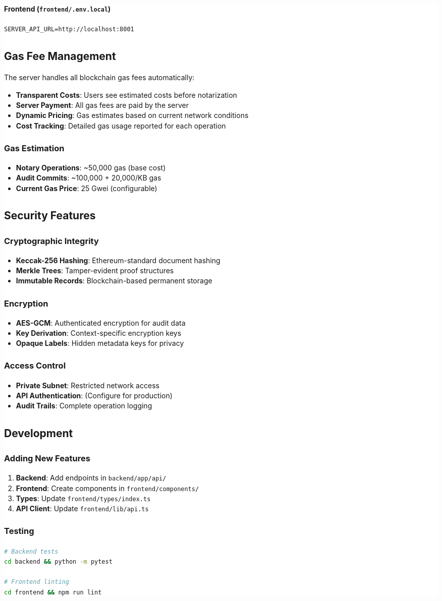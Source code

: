 #### Frontend (`frontend/.env.local`)
```env
SERVER_API_URL=http://localhost:8001
```

## Gas Fee Management

The server handles all blockchain gas fees automatically:

- **Transparent Costs**: Users see estimated costs before notarization
- **Server Payment**: All gas fees are paid by the server
- **Dynamic Pricing**: Gas estimates based on current network conditions
- **Cost Tracking**: Detailed gas usage reported for each operation

### Gas Estimation
- **Notary Operations**: ~50,000 gas (base cost)
- **Audit Commits**: ~100,000 + 20,000/KB gas
- **Current Gas Price**: 25 Gwei (configurable)

## Security Features

### Cryptographic Integrity
- **Keccak-256 Hashing**: Ethereum-standard document hashing
- **Merkle Trees**: Tamper-evident proof structures
- **Immutable Records**: Blockchain-based permanent storage

### Encryption
- **AES-GCM**: Authenticated encryption for audit data
- **Key Derivation**: Context-specific encryption keys
- **Opaque Labels**: Hidden metadata keys for privacy

### Access Control
- **Private Subnet**: Restricted network access
- **API Authentication**: (Configure for production)
- **Audit Trails**: Complete operation logging

## Development

### Adding New Features

1. **Backend**: Add endpoints in `backend/app/api/`
2. **Frontend**: Create components in `frontend/components/`
3. **Types**: Update `frontend/types/index.ts`
4. **API Client**: Update `frontend/lib/api.ts`

### Testing

```bash
# Backend tests
cd backend && python -m pytest

# Frontend linting
cd frontend && npm run lint
```
